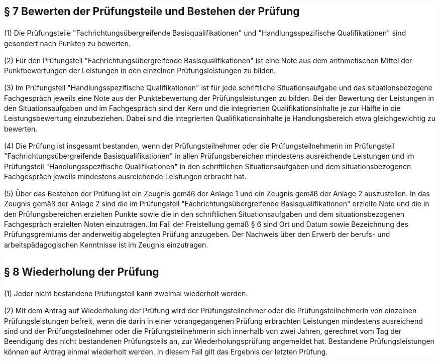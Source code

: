 ## § 7 Bewerten der Prüfungsteile und Bestehen der Prüfung

(1) Die Prüfungsteile "Fachrichtungsübergreifende
Basisqualifikationen" und "Handlungsspezifische Qualifikationen" sind
gesondert nach Punkten zu bewerten.

(2) Für den Prüfungsteil "Fachrichtungsübergreifende
Basisqualifikationen" ist eine Note aus dem arithmetischen Mittel der
Punktbewertungen der Leistungen in den einzelnen Prüfungsleistungen zu
bilden.

(3) Im Prüfungsteil "Handlungsspezifische Qualifikationen" ist für
jede schriftliche Situationsaufgabe und das situationsbezogene
Fachgespräch jeweils eine Note aus der Punktebewertung der
Prüfungsleistungen zu bilden. Bei der Bewertung der Leistungen in den
Situationsaufgaben und im Fachgespräch sind der Kern und die
integrierten Qualifikationsinhalte je zur Hälfte in die
Leistungsbewertung einzubeziehen. Dabei sind die integrierten
Qualifikationsinhalte je Handlungsbereich etwa gleichgewichtig zu
bewerten.

(4) Die Prüfung ist insgesamt bestanden, wenn der Prüfungsteilnehmer
oder die Prüfungsteilnehmerin im Prüfungsteil
"Fachrichtungsübergreifende Basisqualifikationen" in allen
Prüfungsbereichen mindestens ausreichende Leistungen und im
Prüfungsteil "Handlungsspezifische Qualifikationen" in den
schriftlichen Situationsaufgaben und dem situationsbezogenen
Fachgespräch jeweils mindestens ausreichende Leistungen erbracht hat.

(5) Über das Bestehen der Prüfung ist ein Zeugnis gemäß der Anlage 1
und ein Zeugnis gemäß der Anlage 2 auszustellen. In das Zeugnis gemäß
der Anlage 2 sind die im Prüfungsteil "Fachrichtungsübergreifende
Basisqualifikationen" erzielte Note und die in den Prüfungsbereichen
erzielten Punkte sowie die in den schriftlichen Situationsaufgaben und
dem situationsbezogenen Fachgespräch erzielten Noten einzutragen. Im
Fall der Freistellung gemäß § 6 sind Ort und Datum sowie Bezeichnung
des Prüfungsgremiums der anderweitig abgelegten Prüfung anzugeben. Der
Nachweis über den Erwerb der berufs- und arbeitspädagogischen
Kenntnisse ist im Zeugnis einzutragen.

## § 8 Wiederholung der Prüfung

(1) Jeder nicht bestandene Prüfungsteil kann zweimal wiederholt
werden.

(2) Mit dem Antrag auf Wiederholung der Prüfung wird der
Prüfungsteilnehmer oder die Prüfungsteilnehmerin von einzelnen
Prüfungsleistungen befreit, wenn die darin in einer vorangegangenen
Prüfung erbrachten Leistungen mindestens ausreichend sind und der
Prüfungsteilnehmer oder die Prüfungsteilnehmerin sich innerhalb von
zwei Jahren, gerechnet vom Tag der Beendigung des nicht bestandenen
Prüfungsteils an, zur Wiederholungsprüfung angemeldet hat. Bestandene
Prüfungsleistungen können auf Antrag einmal wiederholt werden. In
diesem Fall gilt das Ergebnis der letzten Prüfung.
